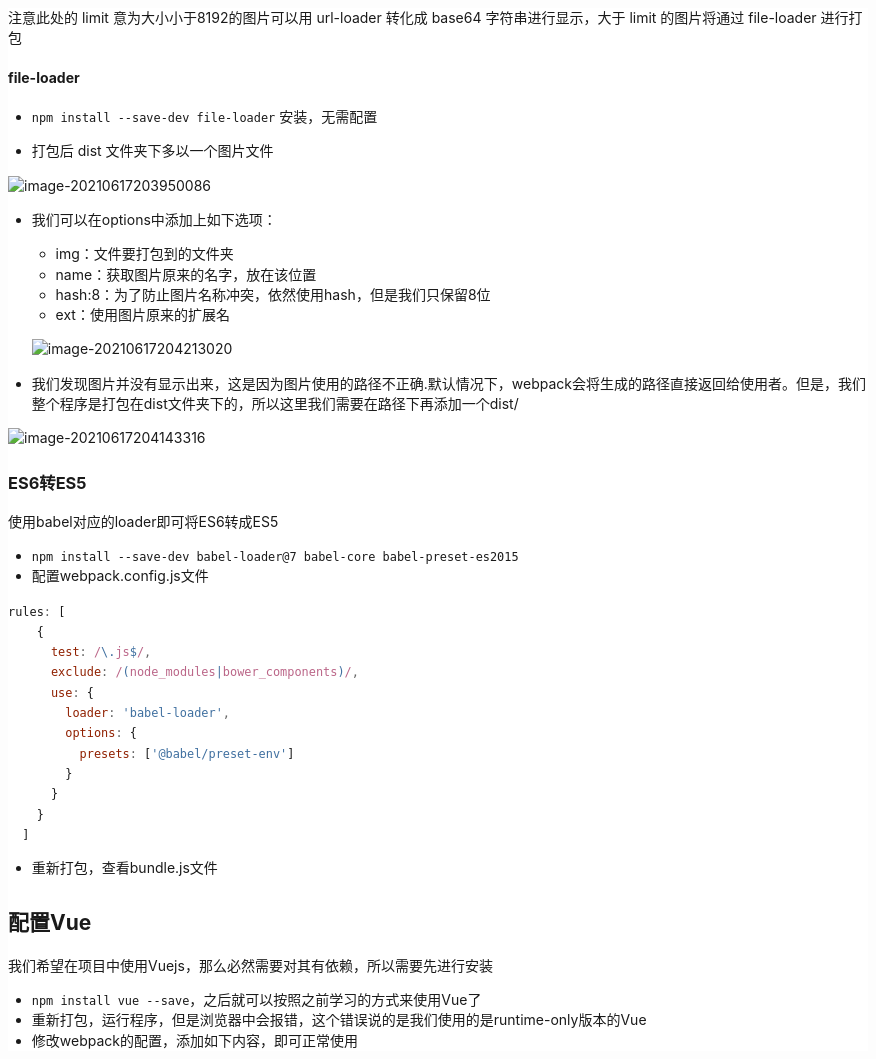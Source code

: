 注意此处的 limit 意为大小小于8192的图片可以用 url-loader 转化成 base64 字符串进行显示，大于 limit 的图片将通过 file-loader 进行打包

#### file-loader

* `npm install --save-dev file-loader` 安装，无需配置

* 打包后 dist 文件夹下多以一个图片文件

![image-20210617203950086](https://cdn.jsdelivr.net/gh/zyy9803/Picture/202210252130035.png)

* 我们可以在options中添加上如下选项：

  * img：文件要打包到的文件夹
  * name：获取图片原来的名字，放在该位置
  * hash:8：为了防止图片名称冲突，依然使用hash，但是我们只保留8位
  * ext：使用图片原来的扩展名

  ![image-20210617204213020](https://candy-picture.oss-cn-hangzhou.aliyuncs.com/img/202210252149391.png)

* 我们发现图片并没有显示出来，这是因为图片使用的路径不正确.默认情况下，webpack会将生成的路径直接返回给使用者。但是，我们整个程序是打包在dist文件夹下的，所以这里我们需要在路径下再添加一个dist/

![image-20210617204143316](https://candy-picture.oss-cn-hangzhou.aliyuncs.com/img/202210252149556.png)

### ES6转ES5

使用babel对应的loader即可将ES6转成ES5

* `npm install --save-dev babel-loader@7 babel-core babel-preset-es2015`
* 配置webpack.config.js文件

```js
rules: [
    {
      test: /\.js$/,
      exclude: /(node_modules|bower_components)/,
      use: {
        loader: 'babel-loader',
        options: {
          presets: ['@babel/preset-env']
        }
      }
    }
  ]
```

* 重新打包，查看bundle.js文件



## 配置Vue

我们希望在项目中使用Vuejs，那么必然需要对其有依赖，所以需要先进行安装

* `npm install vue --save`，之后就可以按照之前学习的方式来使用Vue了
* 重新打包，运行程序，但是浏览器中会报错，这个错误说的是我们使用的是runtime-only版本的Vue
* 修改webpack的配置，添加如下内容，即可正常使用

